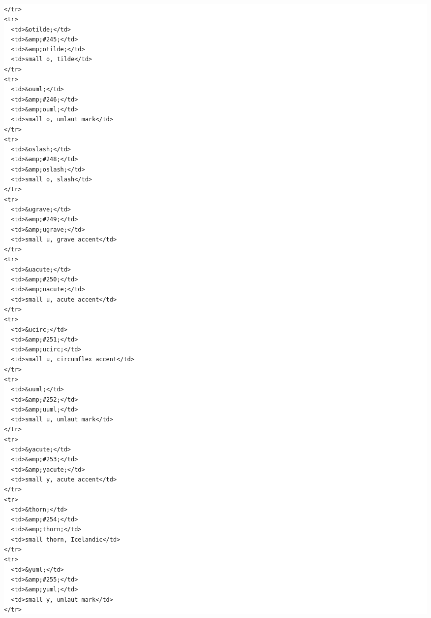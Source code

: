     </tr>
    <tr>
      <td>&otilde;</td>
      <td>&amp;#245;</td>
      <td>&amp;otilde;</td>
      <td>small o, tilde</td>
    </tr>
    <tr>
      <td>&ouml;</td>
      <td>&amp;#246;</td>
      <td>&amp;ouml;</td>
      <td>small o, umlaut mark</td>
    </tr>
    <tr>
      <td>&oslash;</td>
      <td>&amp;#248;</td>
      <td>&amp;oslash;</td>
      <td>small o, slash</td>
    </tr>
    <tr>
      <td>&ugrave;</td>
      <td>&amp;#249;</td>
      <td>&amp;ugrave;</td>
      <td>small u, grave accent</td>
    </tr>
    <tr>
      <td>&uacute;</td>
      <td>&amp;#250;</td>
      <td>&amp;uacute;</td>
      <td>small u, acute accent</td>
    </tr>
    <tr>
      <td>&ucirc;</td>
      <td>&amp;#251;</td>
      <td>&amp;ucirc;</td>
      <td>small u, circumflex accent</td>
    </tr>
    <tr>
      <td>&uuml;</td>
      <td>&amp;#252;</td>
      <td>&amp;uuml;</td>
      <td>small u, umlaut mark</td>
    </tr>
    <tr>
      <td>&yacute;</td>
      <td>&amp;#253;</td>
      <td>&amp;yacute;</td>
      <td>small y, acute accent</td>
    </tr>
    <tr>
      <td>&thorn;</td>
      <td>&amp;#254;</td>
      <td>&amp;thorn;</td>
      <td>small thorn, Icelandic</td>
    </tr>
    <tr>
      <td>&yuml;</td>
      <td>&amp;#255;</td>
      <td>&amp;yuml;</td>
      <td>small y, umlaut mark</td>
    </tr>
</table>
